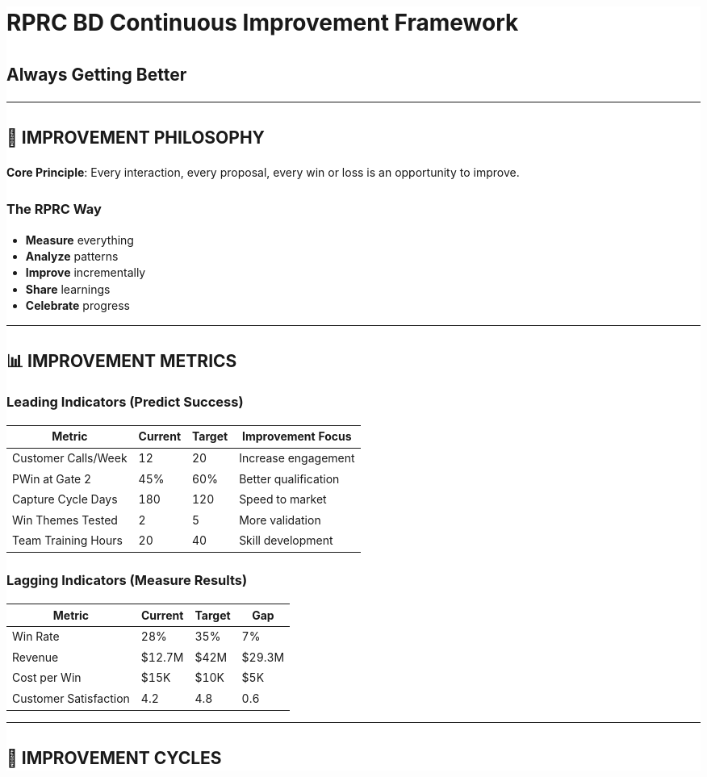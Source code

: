 # RPRC BD Continuous Improvement Framework
## Always Getting Better

---

## 🔄 IMPROVEMENT PHILOSOPHY

**Core Principle**: Every interaction, every proposal, every win or loss is an opportunity to improve.

### The RPRC Way
- **Measure** everything
- **Analyze** patterns
- **Improve** incrementally
- **Share** learnings
- **Celebrate** progress

---

## 📊 IMPROVEMENT METRICS

### Leading Indicators (Predict Success)
| Metric | Current | Target | Improvement Focus |
|--------|---------|--------|-------------------|
| Customer Calls/Week | 12 | 20 | Increase engagement |
| PWin at Gate 2 | 45% | 60% | Better qualification |
| Capture Cycle Days | 180 | 120 | Speed to market |
| Win Themes Tested | 2 | 5 | More validation |
| Team Training Hours | 20 | 40 | Skill development |

### Lagging Indicators (Measure Results)
| Metric | Current | Target | Gap |
|--------|---------|--------|-----|
| Win Rate | 28% | 35% | 7% |
| Revenue | $12.7M | $42M | $29.3M |
| Cost per Win | $15K | $10K | $5K |
| Customer Satisfaction | 4.2 | 4.8 | 0.6 |

---

## 🎯 IMPROVEMENT CYCLES
